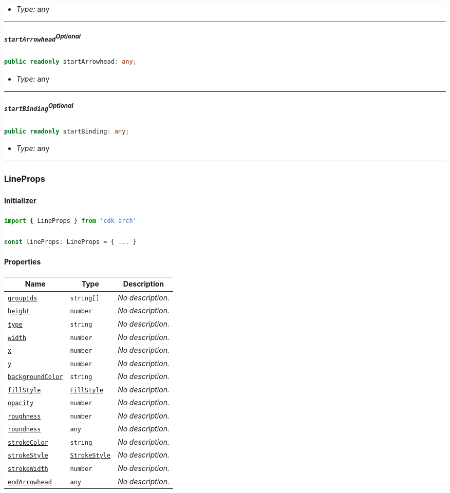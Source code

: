 - *Type:* any

---

##### `startArrowhead`<sup>Optional</sup> <a name="startArrowhead" id="cdk-arch.LineLikeProps.property.startArrowhead"></a>

```typescript
public readonly startArrowhead: any;
```

- *Type:* any

---

##### `startBinding`<sup>Optional</sup> <a name="startBinding" id="cdk-arch.LineLikeProps.property.startBinding"></a>

```typescript
public readonly startBinding: any;
```

- *Type:* any

---

### LineProps <a name="LineProps" id="cdk-arch.LineProps"></a>

#### Initializer <a name="Initializer" id="cdk-arch.LineProps.Initializer"></a>

```typescript
import { LineProps } from 'cdk-arch'

const lineProps: LineProps = { ... }
```

#### Properties <a name="Properties" id="Properties"></a>

| **Name** | **Type** | **Description** |
| --- | --- | --- |
| <code><a href="#cdk-arch.LineProps.property.groupIds">groupIds</a></code> | <code>string[]</code> | *No description.* |
| <code><a href="#cdk-arch.LineProps.property.height">height</a></code> | <code>number</code> | *No description.* |
| <code><a href="#cdk-arch.LineProps.property.type">type</a></code> | <code>string</code> | *No description.* |
| <code><a href="#cdk-arch.LineProps.property.width">width</a></code> | <code>number</code> | *No description.* |
| <code><a href="#cdk-arch.LineProps.property.x">x</a></code> | <code>number</code> | *No description.* |
| <code><a href="#cdk-arch.LineProps.property.y">y</a></code> | <code>number</code> | *No description.* |
| <code><a href="#cdk-arch.LineProps.property.backgroundColor">backgroundColor</a></code> | <code>string</code> | *No description.* |
| <code><a href="#cdk-arch.LineProps.property.fillStyle">fillStyle</a></code> | <code><a href="#cdk-arch.FillStyle">FillStyle</a></code> | *No description.* |
| <code><a href="#cdk-arch.LineProps.property.opacity">opacity</a></code> | <code>number</code> | *No description.* |
| <code><a href="#cdk-arch.LineProps.property.roughness">roughness</a></code> | <code>number</code> | *No description.* |
| <code><a href="#cdk-arch.LineProps.property.roundness">roundness</a></code> | <code>any</code> | *No description.* |
| <code><a href="#cdk-arch.LineProps.property.strokeColor">strokeColor</a></code> | <code>string</code> | *No description.* |
| <code><a href="#cdk-arch.LineProps.property.strokeStyle">strokeStyle</a></code> | <code><a href="#cdk-arch.StrokeStyle">StrokeStyle</a></code> | *No description.* |
| <code><a href="#cdk-arch.LineProps.property.strokeWidth">strokeWidth</a></code> | <code>number</code> | *No description.* |
| <code><a href="#cdk-arch.LineProps.property.endArrowhead">endArrowhead</a></code> | <code>any</code> | *No description.* |